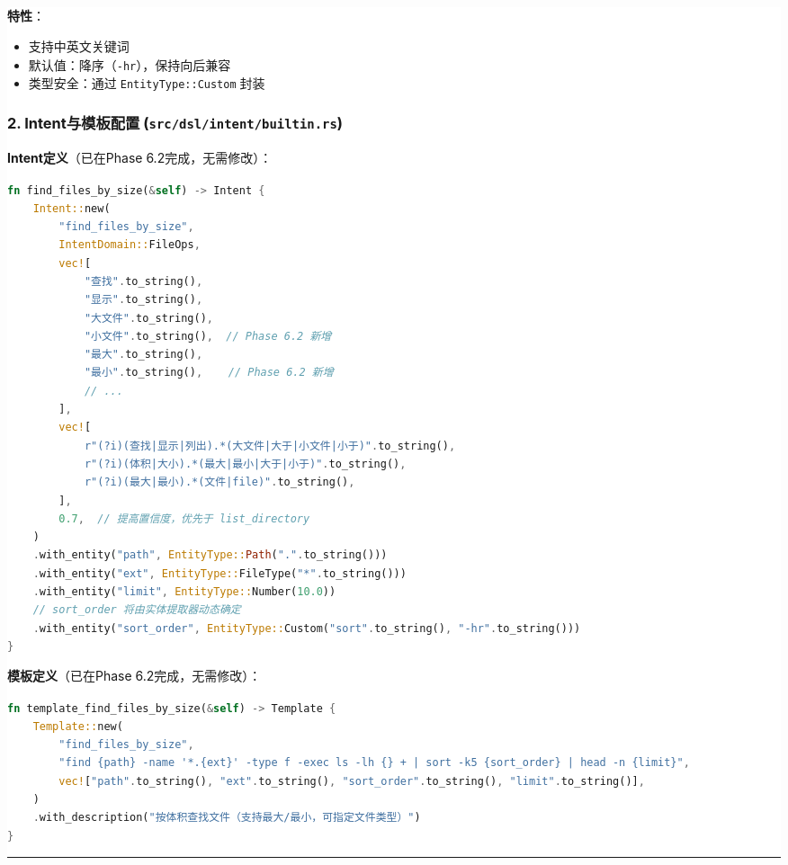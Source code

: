 **特性**：
- 支持中英文关键词
- 默认值：降序（`-hr`），保持向后兼容
- 类型安全：通过 `EntityType::Custom` 封装

### 2. Intent与模板配置 (`src/dsl/intent/builtin.rs`)

**Intent定义**（已在Phase 6.2完成，无需修改）：

```rust
fn find_files_by_size(&self) -> Intent {
    Intent::new(
        "find_files_by_size",
        IntentDomain::FileOps,
        vec![
            "查找".to_string(),
            "显示".to_string(),
            "大文件".to_string(),
            "小文件".to_string(),  // Phase 6.2 新增
            "最大".to_string(),
            "最小".to_string(),    // Phase 6.2 新增
            // ...
        ],
        vec![
            r"(?i)(查找|显示|列出).*(大文件|大于|小文件|小于)".to_string(),
            r"(?i)(体积|大小).*(最大|最小|大于|小于)".to_string(),
            r"(?i)(最大|最小).*(文件|file)".to_string(),
        ],
        0.7,  // 提高置信度，优先于 list_directory
    )
    .with_entity("path", EntityType::Path(".".to_string()))
    .with_entity("ext", EntityType::FileType("*".to_string()))
    .with_entity("limit", EntityType::Number(10.0))
    // sort_order 将由实体提取器动态确定
    .with_entity("sort_order", EntityType::Custom("sort".to_string(), "-hr".to_string()))
}
```

**模板定义**（已在Phase 6.2完成，无需修改）：

```rust
fn template_find_files_by_size(&self) -> Template {
    Template::new(
        "find_files_by_size",
        "find {path} -name '*.{ext}' -type f -exec ls -lh {} + | sort -k5 {sort_order} | head -n {limit}",
        vec!["path".to_string(), "ext".to_string(), "sort_order".to_string(), "limit".to_string()],
    )
    .with_description("按体积查找文件（支持最大/最小，可指定文件类型）")
}
```

---
